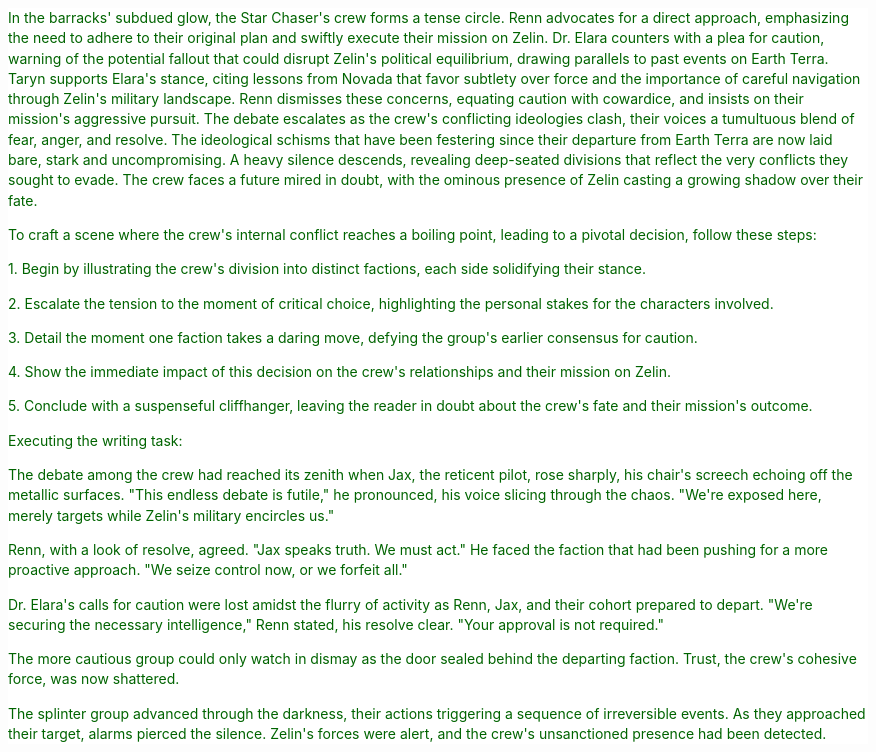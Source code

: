 
<span style='color: darkgreen;'>In the barracks&#x27; subdued glow, the Star Chaser&#x27;s crew forms a tense circle. Renn advocates for a direct approach, emphasizing the need to adhere to their original plan and swiftly execute their mission on Zelin. Dr. Elara counters with a plea for caution, warning of the potential fallout that could disrupt Zelin&#x27;s political equilibrium, drawing parallels to past events on Earth Terra. Taryn supports Elara&#x27;s stance, citing lessons from Novada that favor subtlety over force and the importance of careful navigation through Zelin&#x27;s military landscape. Renn dismisses these concerns, equating caution with cowardice, and insists on their mission&#x27;s aggressive pursuit. The debate escalates as the crew&#x27;s conflicting ideologies clash, their voices a tumultuous blend of fear, anger, and resolve. The ideological schisms that have been festering since their departure from Earth Terra are now laid bare, stark and uncompromising. A heavy silence descends, revealing deep-seated divisions that reflect the very conflicts they sought to evade. The crew faces a future mired in doubt, with the ominous presence of Zelin casting a growing shadow over their fate.</span>


<span style='color: darkgreen;'>To craft a scene where the crew&#x27;s internal conflict reaches a boiling point, leading to a pivotal decision, follow these steps:</span>


<span style='color: darkgreen;'>1. Begin by illustrating the crew&#x27;s division into distinct factions, each side solidifying their stance.</span>

<span style='color: darkgreen;'>2. Escalate the tension to the moment of critical choice, highlighting the personal stakes for the characters involved.</span>

<span style='color: darkgreen;'>3. Detail the moment one faction takes a daring move, defying the group&#x27;s earlier consensus for caution.</span>

<span style='color: darkgreen;'>4. Show the immediate impact of this decision on the crew&#x27;s relationships and their mission on Zelin.</span>

<span style='color: darkgreen;'>5. Conclude with a suspenseful cliffhanger, leaving the reader in doubt about the crew&#x27;s fate and their mission&#x27;s outcome.</span>


<span style='color: darkgreen;'>Executing the writing task:</span>


<span style='color: darkgreen;'>The debate among the crew had reached its zenith when Jax, the reticent pilot, rose sharply, his chair&#x27;s screech echoing off the metallic surfaces. &quot;This endless debate is futile,&quot; he pronounced, his voice slicing through the chaos. &quot;We&#x27;re exposed here, merely targets while Zelin&#x27;s military encircles us.&quot;</span>


<span style='color: darkgreen;'>Renn, with a look of resolve, agreed. &quot;Jax speaks truth. We must act.&quot; He faced the faction that had been pushing for a more proactive approach. &quot;We seize control now, or we forfeit all.&quot;</span>


<span style='color: darkgreen;'>Dr. Elara&#x27;s calls for caution were lost amidst the flurry of activity as Renn, Jax, and their cohort prepared to depart. &quot;We&#x27;re securing the necessary intelligence,&quot; Renn stated, his resolve clear. &quot;Your approval is not required.&quot;</span>


<span style='color: darkgreen;'>The more cautious group could only watch in dismay as the door sealed behind the departing faction. Trust, the crew&#x27;s cohesive force, was now shattered.</span>


<span style='color: darkgreen;'>The splinter group advanced through the darkness, their actions triggering a sequence of irreversible events. As they approached their target, alarms pierced the silence. Zelin&#x27;s forces were alert, and the crew&#x27;s unsanctioned presence had been detected.</span>
